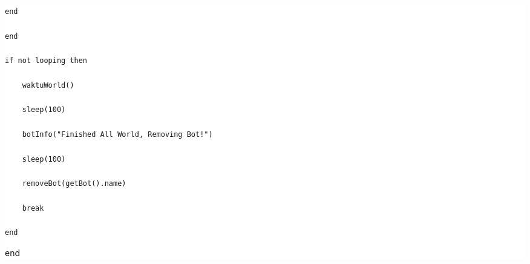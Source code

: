     end

    end

    if not looping then

        waktuWorld()

        sleep(100)

        botInfo("Finished All World, Removing Bot!")

        sleep(100)

        removeBot(getBot().name)

        break

    end

end



